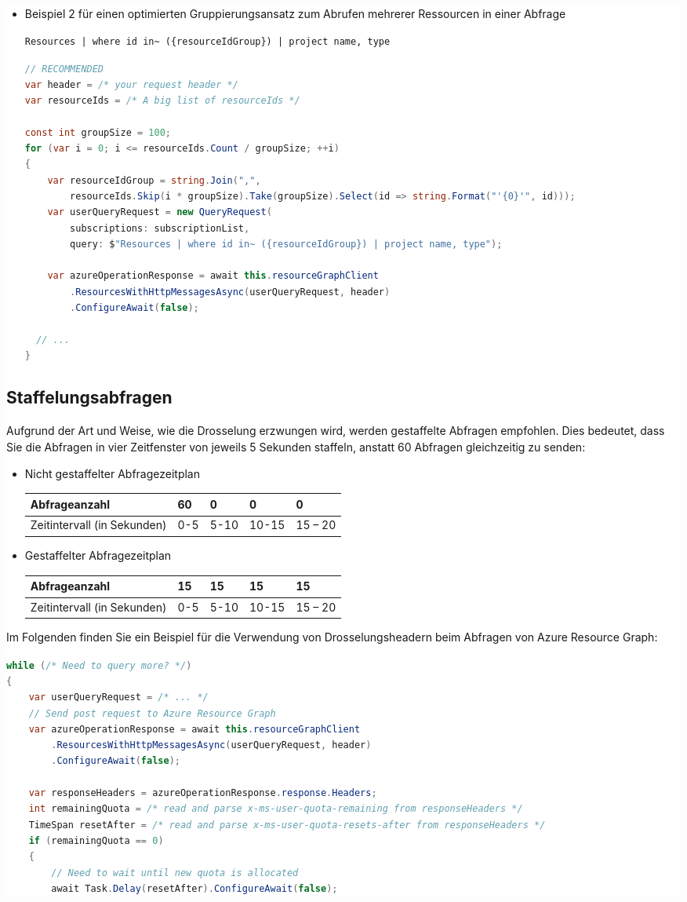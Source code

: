 - Beispiel 2 für einen optimierten Gruppierungsansatz zum Abrufen mehrerer Ressourcen in einer Abfrage

  ```kusto
  Resources | where id in~ ({resourceIdGroup}) | project name, type
  ```

  ```csharp
  // RECOMMENDED
  var header = /* your request header */
  var resourceIds = /* A big list of resourceIds */

  const int groupSize = 100;
  for (var i = 0; i <= resourceIds.Count / groupSize; ++i)
  {
      var resourceIdGroup = string.Join(",",
          resourceIds.Skip(i * groupSize).Take(groupSize).Select(id => string.Format("'{0}'", id)));
      var userQueryRequest = new QueryRequest(
          subscriptions: subscriptionList,
          query: $"Resources | where id in~ ({resourceIdGroup}) | project name, type");

      var azureOperationResponse = await this.resourceGraphClient
          .ResourcesWithHttpMessagesAsync(userQueryRequest, header)
          .ConfigureAwait(false);

    // ...
  }
  ```

## <a name="staggering-queries"></a>Staffelungsabfragen

Aufgrund der Art und Weise, wie die Drosselung erzwungen wird, werden gestaffelte Abfragen empfohlen. Dies bedeutet, dass Sie die Abfragen in vier Zeitfenster von jeweils 5 Sekunden staffeln, anstatt 60 Abfragen gleichzeitig zu senden:

- Nicht gestaffelter Abfragezeitplan

  | Abfrageanzahl         | 60  | 0    | 0     | 0     |
  |---------------------|-----|------|-------|-------|
  | Zeitintervall (in Sekunden) | 0-5 | 5-10 | 10-15 | 15 – 20 |

- Gestaffelter Abfragezeitplan

  | Abfrageanzahl         | 15  | 15   | 15    | 15    |
  |---------------------|-----|------|-------|-------|
  | Zeitintervall (in Sekunden) | 0-5 | 5-10 | 10-15 | 15 – 20 |

Im Folgenden finden Sie ein Beispiel für die Verwendung von Drosselungsheadern beim Abfragen von Azure Resource Graph:

```csharp
while (/* Need to query more? */)
{
    var userQueryRequest = /* ... */
    // Send post request to Azure Resource Graph
    var azureOperationResponse = await this.resourceGraphClient
        .ResourcesWithHttpMessagesAsync(userQueryRequest, header)
        .ConfigureAwait(false);

    var responseHeaders = azureOperationResponse.response.Headers;
    int remainingQuota = /* read and parse x-ms-user-quota-remaining from responseHeaders */
    TimeSpan resetAfter = /* read and parse x-ms-user-quota-resets-after from responseHeaders */
    if (remainingQuota == 0)
    {
        // Need to wait until new quota is allocated
        await Task.Delay(resetAfter).ConfigureAwait(false);
```